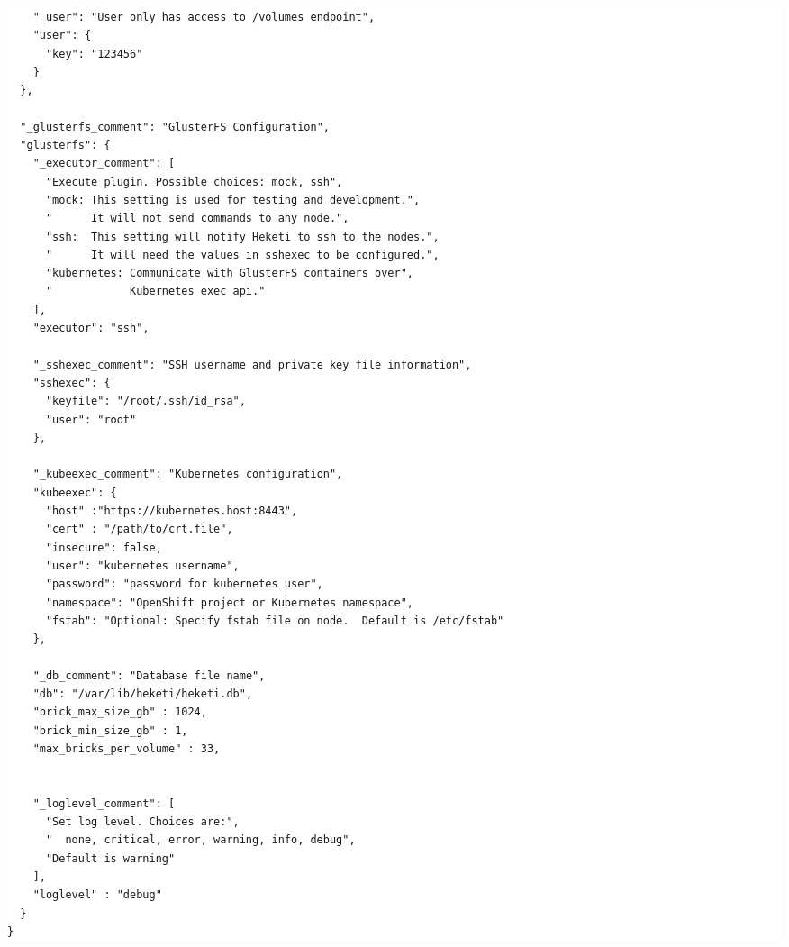 ```
    "_user": "User only has access to /volumes endpoint",
    "user": {
      "key": "123456"
    }
  },

  "_glusterfs_comment": "GlusterFS Configuration",
  "glusterfs": {
    "_executor_comment": [
      "Execute plugin. Possible choices: mock, ssh",
      "mock: This setting is used for testing and development.",
      "      It will not send commands to any node.",
      "ssh:  This setting will notify Heketi to ssh to the nodes.",
      "      It will need the values in sshexec to be configured.",
      "kubernetes: Communicate with GlusterFS containers over",
      "            Kubernetes exec api."
    ],
    "executor": "ssh",

    "_sshexec_comment": "SSH username and private key file information",
    "sshexec": {
      "keyfile": "/root/.ssh/id_rsa",
      "user": "root"
    },

    "_kubeexec_comment": "Kubernetes configuration",
    "kubeexec": {
      "host" :"https://kubernetes.host:8443",
      "cert" : "/path/to/crt.file",
      "insecure": false,
      "user": "kubernetes username",
      "password": "password for kubernetes user",
      "namespace": "OpenShift project or Kubernetes namespace",
      "fstab": "Optional: Specify fstab file on node.  Default is /etc/fstab"
    },

    "_db_comment": "Database file name",
    "db": "/var/lib/heketi/heketi.db",
    "brick_max_size_gb" : 1024,
	"brick_min_size_gb" : 1,
	"max_bricks_per_volume" : 33,


    "_loglevel_comment": [
      "Set log level. Choices are:",
      "  none, critical, error, warning, info, debug",
      "Default is warning"
    ],
    "loglevel" : "debug"
  }
}

```
